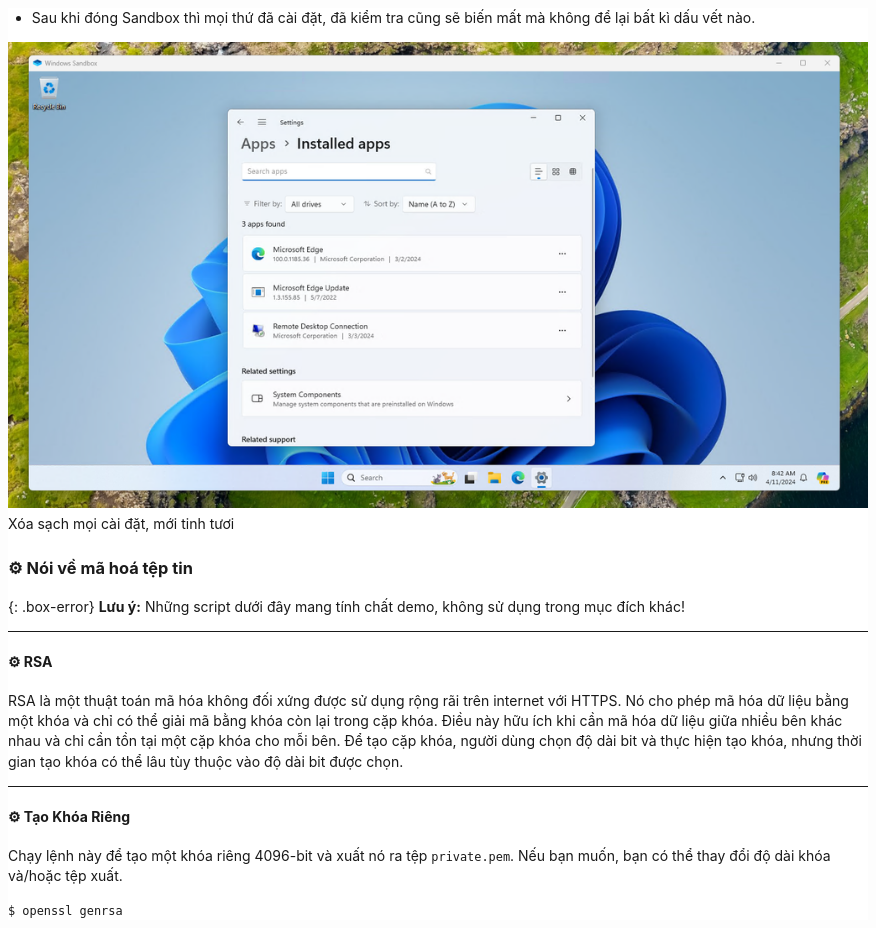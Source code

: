 - Sau khi đóng Sandbox thì mọi thứ đã cài đặt, đã kiểm tra cũng sẽ biến mất mà không để lại bất kì dấu vết nào.
<div class="post-img-post">
    <img src="/img/2024-04-10-What-Is-a-Sandbox-Environment/Untitled%2013.png " loading="lazy">
    <br>
    Xóa sạch mọi cài đặt, mới tinh tươi
</div>


### ⚙️ Nói về mã hoá tệp tin

{: .box-error}
**Lưu ý:** Những script dưới đây mang tính chất demo, không sử dụng trong mục đích khác!

-----------------------------
#### ⚙️ RSA

RSA là một thuật toán mã hóa không đối xứng được sử dụng rộng rãi trên internet với HTTPS. Nó cho phép mã hóa dữ liệu bằng một khóa và chỉ có thể giải mã bằng khóa còn lại trong cặp khóa. Điều này hữu ích khi cần mã hóa dữ liệu giữa nhiều bên khác nhau và chỉ cần tồn tại một cặp khóa cho mỗi bên. Để tạo cặp khóa, người dùng chọn độ dài bit và thực hiện tạo khóa, nhưng thời gian tạo khóa có thể lâu tùy thuộc vào độ dài bit được chọn.

-----------------------------
#### ⚙️ Tạo Khóa Riêng
Chạy lệnh này để tạo một khóa riêng 4096-bit và xuất nó ra tệp `private.pem`. Nếu bạn muốn, bạn có thể thay đổi độ dài khóa và/hoặc tệp xuất.

```bash
$ openssl genrsa 
```
